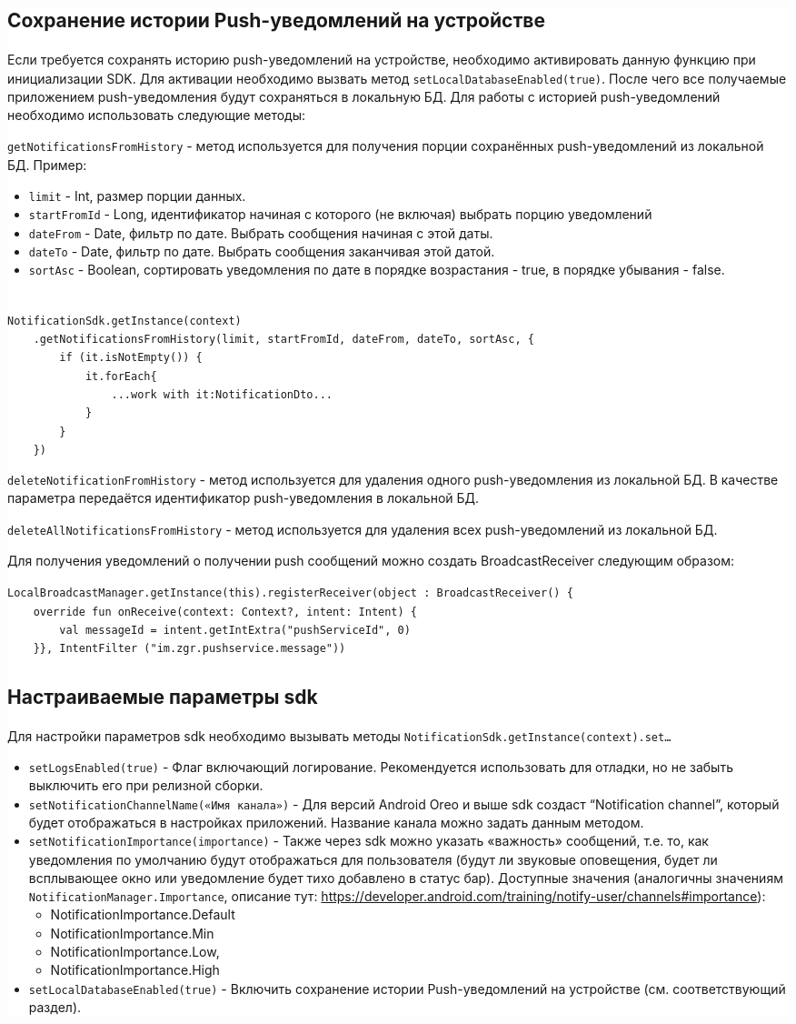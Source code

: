 ## Сохранение истории Push-уведомлений на устройстве
Если требуется сохранять историю push-уведомлений на устройстве, необходимо активировать данную функцию при инициализации SDK.
Для активации необходимо вызвать метод `setLocalDatabaseEnabled(true)`. После чего все получаемые приложением push-уведомления будут сохраняться в локальную БД.
Для работы с историей push-уведомлений необходимо использовать следующие методы:

`getNotificationsFromHistory` - метод используется для получения порции сохранённых push-уведомлений из локальной БД.
Пример:
- `limit` - Int, размер порции данных.
- `startFromId` - Long, идентификатор начиная с которого (не включая) выбрать порцию уведомлений
- `dateFrom` - Date, фильтр по дате. Выбрать сообщения начиная с этой даты.
- `dateTo` - Date, фильтр по дате. Выбрать сообщения заканчивая этой датой.
- `sortAsc` - Boolean, сортировать уведомления по дате в порядке возрастания - true, в порядке убывания - false.
```

NotificationSdk.getInstance(context)
    .getNotificationsFromHistory(limit, startFromId, dateFrom, dateTo, sortAsc, {
        if (it.isNotEmpty()) {
            it.forEach{
                ...work with it:NotificationDto...
            }
        }
    })
```

`deleteNotificationFromHistory` - метод используется для удаления одного push-уведомления из локальной БД. В качестве параметра передаётся идентификатор push-уведомления в локальной БД.

`deleteAllNotificationsFromHistory` - метод используется для удаления всех push-уведомлений из локальной БД.

Для получения уведомлений о получении push сообщений можно создать BroadcastReceiver следующим образом:

    LocalBroadcastManager.getInstance(this).registerReceiver(object : BroadcastReceiver() {
        override fun onReceive(context: Context?, intent: Intent) {
            val messageId = intent.getIntExtra("pushServiceId", 0)
        }}, IntentFilter ("im.zgr.pushservice.message"))

## Настраиваемые параметры sdk
Для настройки параметров sdk необходимо вызывать методы `NotificationSdk.getInstance(context).set…`

- `setLogsEnabled(true)` - Флаг включающий логирование. Рекомендуется использовать для отладки, но не забыть выключить его при релизной сборки.
- `setNotificationChannelName(«Имя канала»)` - Для версий Android Oreo и выше sdk создаст “Notification channel”, который будет отображаться в настройках приложений. Название канала можно задать данным методом.
- `setNotificationImportance(importance)` - Также через sdk можно указать «важность» сообщений, т.е. то, как уведомления по умолчанию будут отображаться для пользователя (будут ли звуковые оповещения, будет ли всплывающее окно или уведомление будет тихо добавлено в статус бар). Доступные значения (аналогичны значениям `NotificationManager.Importance`, описание тут: https://developer.android.com/training/notify-user/channels#importance):
    * NotificationImportance.Default
    * NotificationImportance.Min
    * NotificationImportance.Low,
    * NotificationImportance.High
- `setLocalDatabaseEnabled(true)` - Включить сохранение истории Push-уведомлений на устройстве (см. соответствующий раздел).
